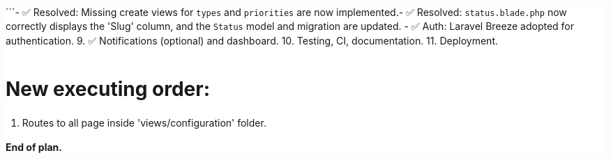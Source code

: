 ```- ✅ Resolved: Missing create views for `types` and `priorities` are now implemented.- ✅ Resolved: `status.blade.php` now correctly displays the 'Slug' column, and the `Status` model and migration are updated. - ✅ Auth: Laravel Breeze adopted for authentication.
9. ✅ Notifications (optional) and dashboard.
10. Testing, CI, documentation.
11. Deployment.


# New executing order:
1. Routes to all page inside 'views/configuration' folder.

**End of plan.**